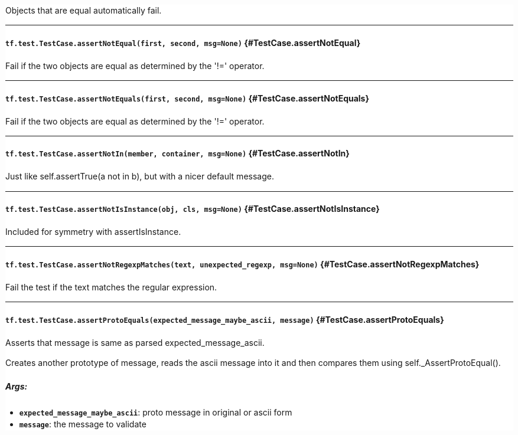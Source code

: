 Objects that are equal automatically fail.


- - -

#### `tf.test.TestCase.assertNotEqual(first, second, msg=None)` {#TestCase.assertNotEqual}

Fail if the two objects are equal as determined by the '!='
operator.


- - -

#### `tf.test.TestCase.assertNotEquals(first, second, msg=None)` {#TestCase.assertNotEquals}

Fail if the two objects are equal as determined by the '!='
operator.


- - -

#### `tf.test.TestCase.assertNotIn(member, container, msg=None)` {#TestCase.assertNotIn}

Just like self.assertTrue(a not in b), but with a nicer default message.


- - -

#### `tf.test.TestCase.assertNotIsInstance(obj, cls, msg=None)` {#TestCase.assertNotIsInstance}

Included for symmetry with assertIsInstance.


- - -

#### `tf.test.TestCase.assertNotRegexpMatches(text, unexpected_regexp, msg=None)` {#TestCase.assertNotRegexpMatches}

Fail the test if the text matches the regular expression.


- - -

#### `tf.test.TestCase.assertProtoEquals(expected_message_maybe_ascii, message)` {#TestCase.assertProtoEquals}

Asserts that message is same as parsed expected_message_ascii.

Creates another prototype of message, reads the ascii message into it and
then compares them using self._AssertProtoEqual().

##### Args:


*  <b>`expected_message_maybe_ascii`</b>: proto message in original or ascii form
*  <b>`message`</b>: the message to validate
